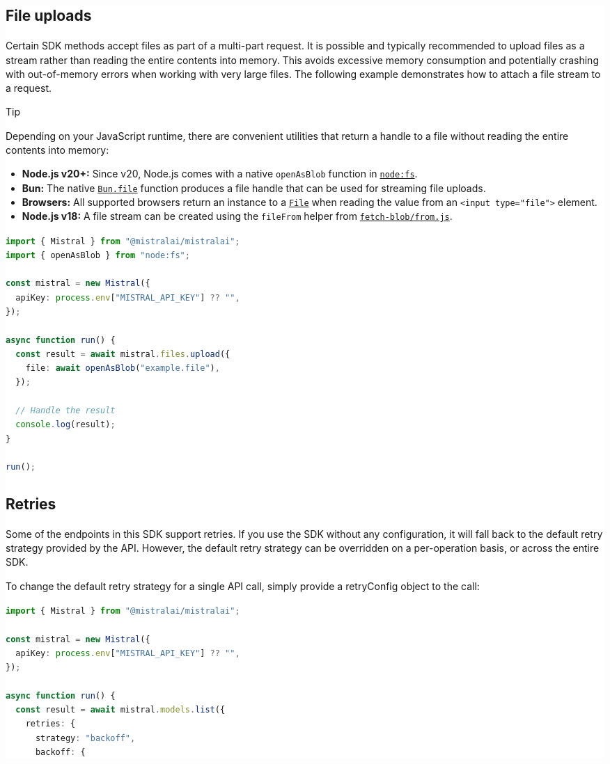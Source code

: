 [mdn-sse]: https://developer.mozilla.org/en-US/docs/Web/API/Server-sent_events/Using_server-sent_events
[mdn-for-await-of]: https://developer.mozilla.org/en-US/docs/Web/JavaScript/Reference/Statements/for-await...of



## File uploads

Certain SDK methods accept files as part of a multi-part request. It is possible and typically recommended to upload files as a stream rather than reading the entire contents into memory. This avoids excessive memory consumption and potentially crashing with out-of-memory errors when working with very large files. The following example demonstrates how to attach a file stream to a request.

> [!TIP]
>
> Depending on your JavaScript runtime, there are convenient utilities that return a handle to a file without reading the entire contents into memory:
>
> - **Node.js v20+:** Since v20, Node.js comes with a native `openAsBlob` function in [`node:fs`](https://nodejs.org/docs/latest-v20.x/api/fs.html#fsopenasblobpath-options).
> - **Bun:** The native [`Bun.file`](https://bun.sh/docs/api/file-io#reading-files-bun-file) function produces a file handle that can be used for streaming file uploads.
> - **Browsers:** All supported browsers return an instance to a [`File`](https://developer.mozilla.org/en-US/docs/Web/API/File) when reading the value from an `<input type="file">` element.
> - **Node.js v18:** A file stream can be created using the `fileFrom` helper from [`fetch-blob/from.js`](https://www.npmjs.com/package/fetch-blob).

```typescript
import { Mistral } from "@mistralai/mistralai";
import { openAsBlob } from "node:fs";

const mistral = new Mistral({
  apiKey: process.env["MISTRAL_API_KEY"] ?? "",
});

async function run() {
  const result = await mistral.files.upload({
    file: await openAsBlob("example.file"),
  });

  // Handle the result
  console.log(result);
}

run();

```



## Retries

Some of the endpoints in this SDK support retries.  If you use the SDK without any configuration, it will fall back to the default retry strategy provided by the API.  However, the default retry strategy can be overridden on a per-operation basis, or across the entire SDK.

To change the default retry strategy for a single API call, simply provide a retryConfig object to the call:
```typescript
import { Mistral } from "@mistralai/mistralai";

const mistral = new Mistral({
  apiKey: process.env["MISTRAL_API_KEY"] ?? "",
});

async function run() {
  const result = await mistral.models.list({
    retries: {
      strategy: "backoff",
      backoff: {
```